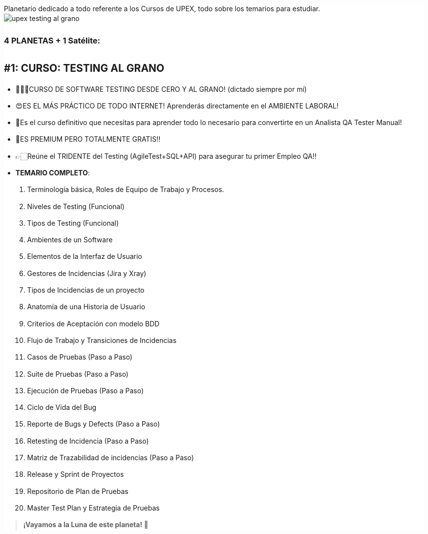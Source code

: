 Planetario dedicado a todo referente a los Cursos de UPEX, todo sobre los temarios para estudiar.  
![upex testing al grano](https://user-images.githubusercontent.com/91127281/175807693-15333b82-260f-460d-bed0-8ab75d00044a.png)

### 4 PLANETAS + 1 Satélite:

## #1: CURSO: TESTING AL GRANO

* 🕵🏻‍♂️CURSO DE SOFTWARE TESTING DESDE CERO Y AL GRANO! (dictado siempre por mí)

* 😍ES EL MÁS PRÁCTICO DE TODO INTERNET! Aprenderás directamente en el AMBIENTE LABORAL!

* 🎯Es el curso definitivo que necesitas para aprender todo lo necesario para convertirte en un Analista QA Tester Manual!

* 💎ES PREMIUM PERO TOTALMENTE GRATIS!!

* 👉🏻Reúne el TRIDENTE del Testing (AgileTest+SQL+API) para asegurar tu primer Empleo QA!!

* **TEMARIO COMPLETO**:

    1.  Terminología básica, Roles de Equipo de Trabajo y Procesos.
    
    2.  Niveles de Testing (Funcional)
    
    3.  Tipos de Testing (Funcional)
    
    4.  Ambientes de un Software
    
    5.  Elementos de la Interfaz de Usuario
    
    6.  Gestores de Incidencias (Jira y Xray)
    
    7.  Tipos de Incidencias de un proyecto
    
    8.  Anatomía de una Historia de Usuario
    
    9.  Criterios de Aceptación con modelo BDD
    
    10.  Flujo de Trabajo y Transiciones de Incidencias
    
    11.  Casos de Pruebas (Paso a Paso)
    
    12.  Suite de Pruebas (Paso a Paso)
    
    13.  Ejecución de Pruebas (Paso a Paso)
    
    14.  Ciclo de Vida del Bug
    
    15.  Reporte de Bugs y Defects (Paso a Paso)
    
    16.  Retesting de Incidencia (Paso a Paso)
    
    17.  Matriz de Trazabilidad de incidencias (Paso a Paso)
    
    18.  Release y Sprint de Proyectos
    
    19.  Repositorio de Plan de Pruebas
    
    20.  Master Test Plan y Estrategia de Pruebas
        
>**¡Vayamos a la Luna de este planeta! 🚀**
